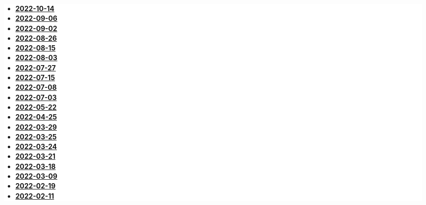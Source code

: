 - [**2022-10-14**](https://www.mexc.com/api-docs/spot-v3/change-log#2022-10-14 "2022-10-14")
- [**2022-09-06**](https://www.mexc.com/api-docs/spot-v3/change-log#2022-09-06 "2022-09-06")
- [**2022-09-02**](https://www.mexc.com/api-docs/spot-v3/change-log#2022-09-02 "2022-09-02")
- [**2022-08-26**](https://www.mexc.com/api-docs/spot-v3/change-log#2022-08-26 "2022-08-26")
- [**2022-08-15**](https://www.mexc.com/api-docs/spot-v3/change-log#2022-08-15 "2022-08-15")
- [**2022-08-03**](https://www.mexc.com/api-docs/spot-v3/change-log#2022-08-03 "2022-08-03")
- [**2022-07-27**](https://www.mexc.com/api-docs/spot-v3/change-log#2022-07-27 "2022-07-27")
- [**2022-07-15**](https://www.mexc.com/api-docs/spot-v3/change-log#2022-07-15 "2022-07-15")
- [**2022-07-08**](https://www.mexc.com/api-docs/spot-v3/change-log#2022-07-08 "2022-07-08")
- [**2022-07-03**](https://www.mexc.com/api-docs/spot-v3/change-log#2022-07-03 "2022-07-03")
- [**2022-05-22**](https://www.mexc.com/api-docs/spot-v3/change-log#2022-05-22 "2022-05-22")
- [**2022-04-25**](https://www.mexc.com/api-docs/spot-v3/change-log#2022-04-25 "2022-04-25")
- [**2022-03-29**](https://www.mexc.com/api-docs/spot-v3/change-log#2022-03-29 "2022-03-29")
- [**2022-03-25**](https://www.mexc.com/api-docs/spot-v3/change-log#2022-03-25 "2022-03-25")
- [**2022-03-24**](https://www.mexc.com/api-docs/spot-v3/change-log#2022-03-24 "2022-03-24")
- [**2022-03-21**](https://www.mexc.com/api-docs/spot-v3/change-log#2022-03-21 "2022-03-21")
- [**2022-03-18**](https://www.mexc.com/api-docs/spot-v3/change-log#2022-03-18 "2022-03-18")
- [**2022-03-09**](https://www.mexc.com/api-docs/spot-v3/change-log#2022-03-09 "2022-03-09")
- [**2022-02-19**](https://www.mexc.com/api-docs/spot-v3/change-log#2022-02-19 "2022-02-19")
- [**2022-02-11**](https://www.mexc.com/api-docs/spot-v3/change-log#2022-02-11 "2022-02-11")
